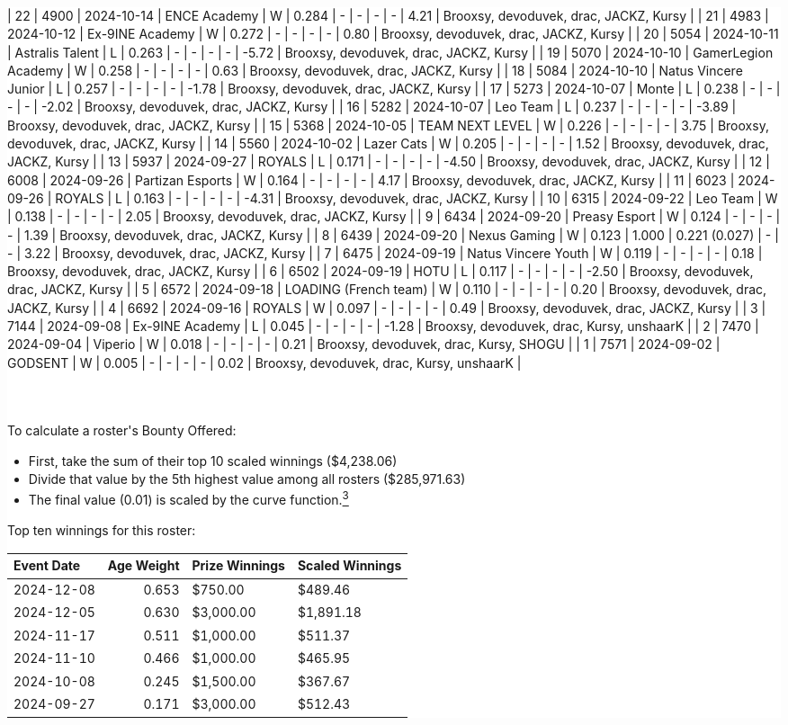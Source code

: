 |           22 |     4900 | 2024-10-14 | ENCE Academy                              | W   | 0.284      | -            | -                | -                | -         |     4.21 | Brooxsy, devoduvek, drac, JACKZ, Kursy    |
|           21 |     4983 | 2024-10-12 | Ex-9INE Academy                           | W   | 0.272      | -            | -                | -                | -         |     0.80 | Brooxsy, devoduvek, drac, JACKZ, Kursy    |
|           20 |     5054 | 2024-10-11 | Astralis Talent                           | L   | 0.263      | -            | -                | -                | -         |    -5.72 | Brooxsy, devoduvek, drac, JACKZ, Kursy    |
|           19 |     5070 | 2024-10-10 | GamerLegion Academy                       | W   | 0.258      | -            | -                | -                | -         |     0.63 | Brooxsy, devoduvek, drac, JACKZ, Kursy    |
|           18 |     5084 | 2024-10-10 | Natus Vincere Junior                      | L   | 0.257      | -            | -                | -                | -         |    -1.78 | Brooxsy, devoduvek, drac, JACKZ, Kursy    |
|           17 |     5273 | 2024-10-07 | Monte                                     | L   | 0.238      | -            | -                | -                | -         |    -2.02 | Brooxsy, devoduvek, drac, JACKZ, Kursy    |
|           16 |     5282 | 2024-10-07 | Leo Team                                  | L   | 0.237      | -            | -                | -                | -         |    -3.89 | Brooxsy, devoduvek, drac, JACKZ, Kursy    |
|           15 |     5368 | 2024-10-05 | TEAM NEXT LEVEL                           | W   | 0.226      | -            | -                | -                | -         |     3.75 | Brooxsy, devoduvek, drac, JACKZ, Kursy    |
|           14 |     5560 | 2024-10-02 | Lazer Cats                                | W   | 0.205      | -            | -                | -                | -         |     1.52 | Brooxsy, devoduvek, drac, JACKZ, Kursy    |
|           13 |     5937 | 2024-09-27 | ROYALS                                    | L   | 0.171      | -            | -                | -                | -         |    -4.50 | Brooxsy, devoduvek, drac, JACKZ, Kursy    |
|           12 |     6008 | 2024-09-26 | Partizan Esports                          | W   | 0.164      | -            | -                | -                | -         |     4.17 | Brooxsy, devoduvek, drac, JACKZ, Kursy    |
|           11 |     6023 | 2024-09-26 | ROYALS                                    | L   | 0.163      | -            | -                | -                | -         |    -4.31 | Brooxsy, devoduvek, drac, JACKZ, Kursy    |
|           10 |     6315 | 2024-09-22 | Leo Team                                  | W   | 0.138      | -            | -                | -                | -         |     2.05 | Brooxsy, devoduvek, drac, JACKZ, Kursy    |
|            9 |     6434 | 2024-09-20 | Preasy Esport                             | W   | 0.124      | -            | -                | -                | -         |     1.39 | Brooxsy, devoduvek, drac, JACKZ, Kursy    |
|            8 |     6439 | 2024-09-20 | Nexus Gaming                              | W   | 0.123      | 1.000        | 0.221 (0.027)    | -                | -         |     3.22 | Brooxsy, devoduvek, drac, JACKZ, Kursy    |
|            7 |     6475 | 2024-09-19 | Natus Vincere Youth                       | W   | 0.119      | -            | -                | -                | -         |     0.18 | Brooxsy, devoduvek, drac, JACKZ, Kursy    |
|            6 |     6502 | 2024-09-19 | HOTU                                      | L   | 0.117      | -            | -                | -                | -         |    -2.50 | Brooxsy, devoduvek, drac, JACKZ, Kursy    |
|            5 |     6572 | 2024-09-18 | LOADING (French team)                     | W   | 0.110      | -            | -                | -                | -         |     0.20 | Brooxsy, devoduvek, drac, JACKZ, Kursy    |
|            4 |     6692 | 2024-09-16 | ROYALS                                    | W   | 0.097      | -            | -                | -                | -         |     0.49 | Brooxsy, devoduvek, drac, JACKZ, Kursy    |
|            3 |     7144 | 2024-09-08 | Ex-9INE Academy                           | L   | 0.045      | -            | -                | -                | -         |    -1.28 | Brooxsy, devoduvek, drac, Kursy, unshaarK |
|            2 |     7470 | 2024-09-04 | Viperio                                   | W   | 0.018      | -            | -                | -                | -         |     0.21 | Brooxsy, devoduvek, drac, Kursy, SHOGU    |
|            1 |     7571 | 2024-09-02 | GODSENT                                   | W   | 0.005      | -            | -                | -                | -         |     0.02 | Brooxsy, devoduvek, drac, Kursy, unshaarK |

<br />
<span id="table2"></span><br />
To calculate a roster's Bounty Offered:<br />

- First, take the sum of their top 10 scaled winnings ($4,238.06)
- Divide that value by the 5th highest value among all rosters ($285,971.63)
- The final value (0.01) is scaled by the curve function.[<sup>3</sup>](#curveFunction)

Top ten winnings for this roster:<br />

| Event Date | Age Weight | Prize Winnings | Scaled Winnings |
| :- | -: | :- | :- |
| 2024-12-08 |      0.653 | $750.00        | $489.46         |
| 2024-12-05 |      0.630 | $3,000.00      | $1,891.18       |
| 2024-11-17 |      0.511 | $1,000.00      | $511.37         |
| 2024-11-10 |      0.466 | $1,000.00      | $465.95         |
| 2024-10-08 |      0.245 | $1,500.00      | $367.67         |
| 2024-09-27 |      0.171 | $3,000.00      | $512.43         |
